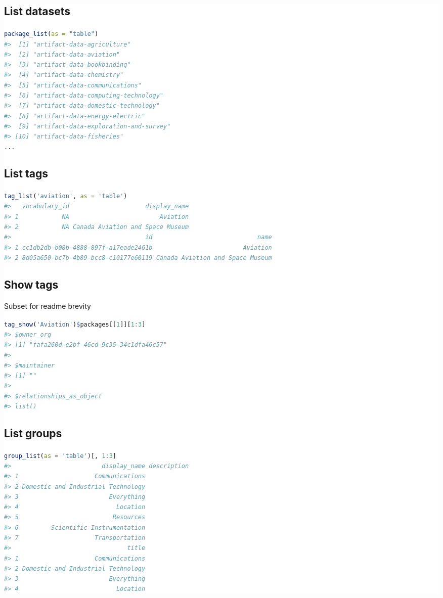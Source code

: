 ## List datasets


```r
package_list(as = "table")
#>  [1] "artifact-data-agriculture"                                  
#>  [2] "artifact-data-aviation"                                     
#>  [3] "artifact-data-bookbinding"                                  
#>  [4] "artifact-data-chemistry"                                    
#>  [5] "artifact-data-communications"                               
#>  [6] "artifact-data-computing-technology"                         
#>  [7] "artifact-data-domestic-technology"                          
#>  [8] "artifact-data-energy-electric"                              
#>  [9] "artifact-data-exploration-and-survey"                       
#> [10] "artifact-data-fisheries"                                    
...
```

## List tags


```r
tag_list('aviation', as = 'table')
#>   vocabulary_id                     display_name
#> 1            NA                         Aviation
#> 2            NA Canada Aviation and Space Museum
#>                                     id                             name
#> 1 cc1db2db-b08b-4888-897f-a17eade2461b                         Aviation
#> 2 8d05a650-bc7b-4b89-bcc8-c10177e60119 Canada Aviation and Space Museum
```

## Show tags

Subset for readme brevity


```r
tag_show('Aviation')$packages[[1]][1:3]	
#> $owner_org
#> [1] "fafa260d-e2bf-46cd-9c35-34c1dfa46c57"
#> 
#> $maintainer
#> [1] ""
#> 
#> $relationships_as_object
#> list()
```

## List groups


```r
group_list(as = 'table')[, 1:3]
#>                         display_name description
#> 1                     Communications            
#> 2 Domestic and Industrial Technology            
#> 3                         Everything            
#> 4                           Location            
#> 5                          Resources            
#> 6         Scientific Instrumentation            
#> 7                     Transportation            
#>                                title
#> 1                     Communications
#> 2 Domestic and Industrial Technology
#> 3                         Everything
#> 4                           Location
```